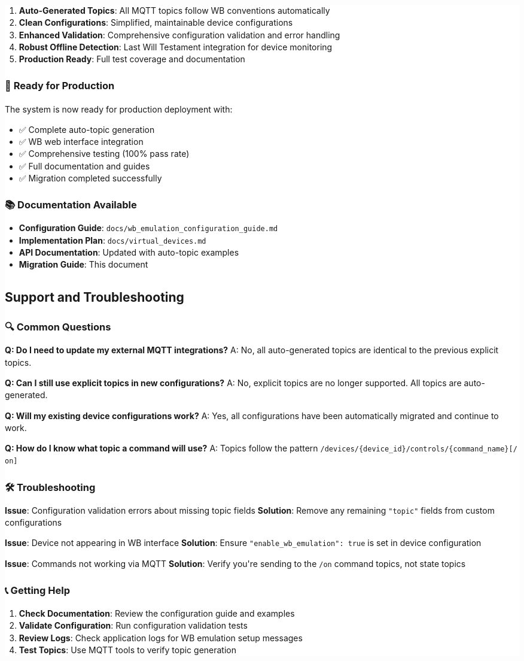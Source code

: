 1. **Auto-Generated Topics**: All MQTT topics follow WB conventions automatically
2. **Clean Configurations**: Simplified, maintainable device configurations  
3. **Enhanced Validation**: Comprehensive configuration validation and error handling
4. **Robust Offline Detection**: Last Will Testament integration for device monitoring
5. **Production Ready**: Full test coverage and documentation

### 🎯 **Ready for Production**
The system is now ready for production deployment with:
- ✅ Complete auto-topic generation
- ✅ WB web interface integration
- ✅ Comprehensive testing (100% pass rate)
- ✅ Full documentation and guides
- ✅ Migration completed successfully

### 📚 **Documentation Available**
- **Configuration Guide**: `docs/wb_emulation_configuration_guide.md`
- **Implementation Plan**: `docs/virtual_devices.md` 
- **API Documentation**: Updated with auto-topic examples
- **Migration Guide**: This document

## Support and Troubleshooting

### 🔍 **Common Questions**

**Q: Do I need to update my external MQTT integrations?**
A: No, all auto-generated topics are identical to the previous explicit topics.

**Q: Can I still use explicit topics in new configurations?**
A: No, explicit topics are no longer supported. All topics are auto-generated.

**Q: Will my existing device configurations work?**
A: Yes, all configurations have been automatically migrated and continue to work.

**Q: How do I know what topic a command will use?** 
A: Topics follow the pattern `/devices/{device_id}/controls/{command_name}[/on]`

### 🛠️ **Troubleshooting**

**Issue**: Configuration validation errors about missing topic fields
**Solution**: Remove any remaining `"topic"` fields from custom configurations

**Issue**: Device not appearing in WB interface
**Solution**: Ensure `"enable_wb_emulation": true` is set in device configuration

**Issue**: Commands not working via MQTT
**Solution**: Verify you're sending to the `/on` command topics, not state topics

### 📞 **Getting Help**

1. **Check Documentation**: Review the configuration guide and examples
2. **Validate Configuration**: Run configuration validation tests
3. **Review Logs**: Check application logs for WB emulation setup messages
4. **Test Topics**: Use MQTT tools to verify topic generation
